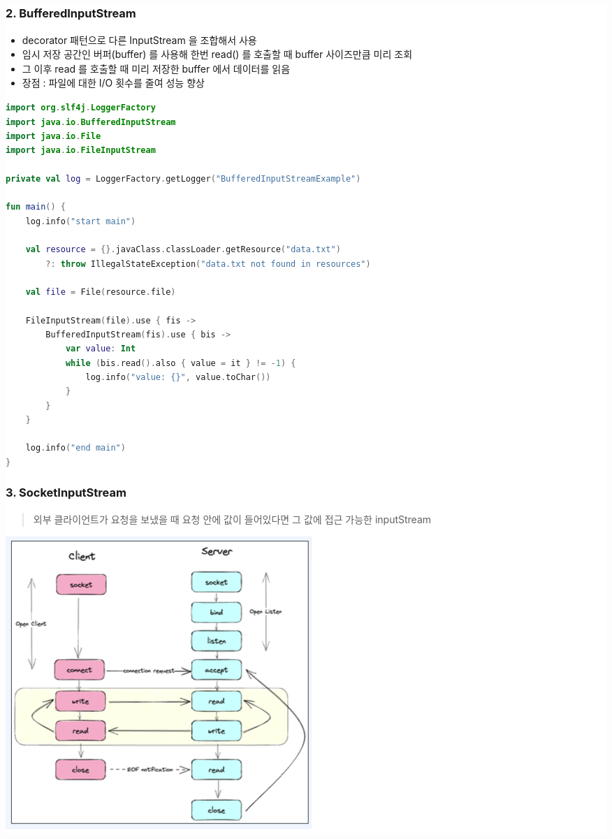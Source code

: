 ### 2. BufferedInputStream

- decorator 패턴으로 다른 InputStream 을 조합해서 사용
- 임시 저장 공간인 버퍼(buffer) 를 사용해 한번 read() 를 호출할 때 buffer 사이즈만큼 미리 조회
- 그 이후 read 를 호출할 때 미리 저장한 buffer 에서 데이터를 읽음
- 장점 : 파일에 대한 I/O 횟수를 줄여 성능 향상

```kotlin
import org.slf4j.LoggerFactory
import java.io.BufferedInputStream
import java.io.File
import java.io.FileInputStream

private val log = LoggerFactory.getLogger("BufferedInputStreamExample")

fun main() {
    log.info("start main")

    val resource = {}.javaClass.classLoader.getResource("data.txt")
        ?: throw IllegalStateException("data.txt not found in resources")

    val file = File(resource.file)

    FileInputStream(file).use { fis ->
        BufferedInputStream(fis).use { bis ->
            var value: Int
            while (bis.read().also { value = it } != -1) {
                log.info("value: {}", value.toChar())
            }
        }
    }

    log.info("end main")
}
```

### 3. SocketInputStream

> 외부 클라이언트가 요청을 보냈을 때 요청 안에 값이 들어있다면 그 값에 접근 가능한 inputStream

![img.png](images/serversocket-accept01.png)
